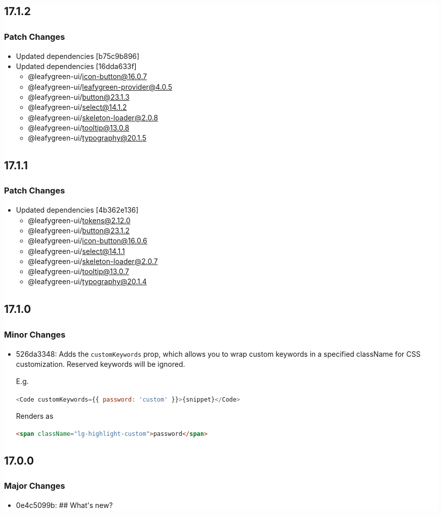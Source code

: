 ## 17.1.2

### Patch Changes

- Updated dependencies [b75c9b896]
- Updated dependencies [16dda633f]
  - @leafygreen-ui/icon-button@16.0.7
  - @leafygreen-ui/leafygreen-provider@4.0.5
  - @leafygreen-ui/button@23.1.3
  - @leafygreen-ui/select@14.1.2
  - @leafygreen-ui/skeleton-loader@2.0.8
  - @leafygreen-ui/tooltip@13.0.8
  - @leafygreen-ui/typography@20.1.5

## 17.1.1

### Patch Changes

- Updated dependencies [4b362e136]
  - @leafygreen-ui/tokens@2.12.0
  - @leafygreen-ui/button@23.1.2
  - @leafygreen-ui/icon-button@16.0.6
  - @leafygreen-ui/select@14.1.1
  - @leafygreen-ui/skeleton-loader@2.0.7
  - @leafygreen-ui/tooltip@13.0.7
  - @leafygreen-ui/typography@20.1.4

## 17.1.0

### Minor Changes

- 526da3348: Adds the `customKeywords` prop, which allows you to wrap custom keywords in a specified className for CSS customization. Reserved keywords will be ignored.

  E.g.

  ```js
  <Code customKeywords={{ password: 'custom' }}>{snippet}</Code>
  ```

  Renders as

  ```html
  <span className="lg-highlight-custom">password</span>
  ```

## 17.0.0

### Major Changes

- 0e4c5099b: ## What's new?
